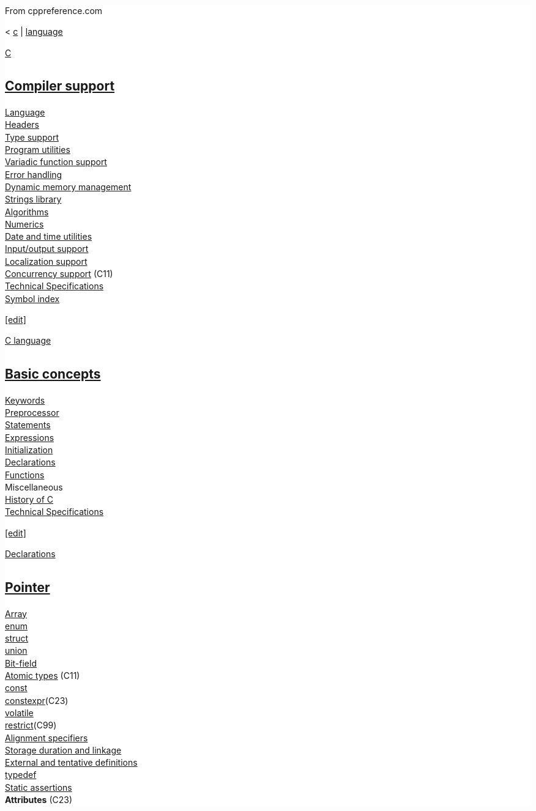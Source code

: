 From cppreference.com

< [c](../../c.html "c")‎ | [language](../language.html "c/language")

[ C](../../c.html "c")

[Compiler support](../compiler_support.html "c/compiler support")  
---  
[Language](../language.html "c/language")  
[Headers](../header.html "c/header")  
[Type support](../types.html "c/types")  
[Program utilities](../program.html "c/program")  
[Variadic function support](../variadic.html "c/variadic")  
[Error handling](../error.html "c/error")  
[Dynamic memory management](../memory.html "c/memory")  
[Strings library](../string.html "c/string")  
[Algorithms](../algorithm.html "c/algorithm")  
[Numerics](../numeric.html "c/numeric")  
[Date and time utilities](../chrono.html "c/chrono")  
[Input/output support](../io.html "c/io")  
[Localization support](../locale.html "c/locale")  
[Concurrency support](../thread.html "c/thread") (C11)  
[Technical Specifications](../experimental.html "c/experimental")  
[Symbol index](../index.html "c/symbol index")  
  
[[edit]](https://en.cppreference.com/mwiki/index.php?title=Template:c/navbar_content&action=edit)

[ C language](../language.html "c/language")

[Basic concepts](basic_concepts.html "c/language/basic concepts")  
---  
[ Keywords](../keyword.html "c/keyword")  
[ Preprocessor](../preprocessor.html "c/preprocessor")  
[ Statements](statements.html "c/language/statements")  
[ Expressions](operators.html "c/language/expressions")  
[ Initialization](initialization.html "c/language/initialization")  
[ Declarations](declarations.html "c/language/declarations")  
[ Functions](functions.html "c/language/functions")  
Miscellaneous  
[ History of C](history.html "c/language/history")  
[Technical Specifications](../experimental.html "c/experimental")  
  
[[edit]](https://en.cppreference.com/mwiki/index.php?title=Template:c/language/navbar_content&action=edit)

[ Declarations](declarations.html "c/language/declarations")

[Pointer](pointer.html "c/language/pointer")  
---  
[Array](array.html "c/language/array")  
[enum](enum.html "c/language/enum")  
[struct](struct.html "c/language/struct")  
[union](union.html "c/language/union")  
[Bit-field](bit_field.html "c/language/bit field")  
[Atomic types](atomic.html "c/language/atomic") (C11)  
[const](const.html "c/language/const")  
[constexpr](constexpr.html "c/language/constexpr")(C23)  
[volatile](volatile.html "c/language/volatile")  
[restrict](restrict.html "c/language/restrict")(C99)  
[Alignment specifiers](alignas.html "c/language/ Alignas")  
[Storage duration and linkage](storage_class_specifiers.html "c/language/storage duration")  
[External and tentative definitions](extern.html "c/language/extern")  
[typedef](typedef.html "c/language/typedef")  
[Static assertions](static_assert.html "c/language/ Static assert")  
**Attributes** (C23)  
  